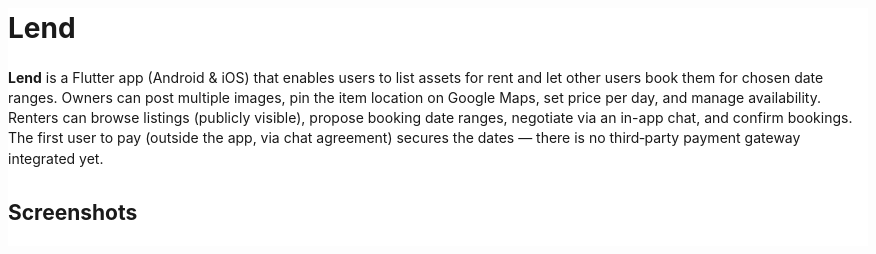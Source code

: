 # Lend

**Lend** is a Flutter app (Android & iOS) that enables users to list assets for rent and let other users book them for chosen date ranges. Owners can post multiple images, pin the item location on Google Maps, set price per day, and manage availability. Renters can browse listings (publicly visible), propose booking date ranges, negotiate via an in-app chat, and confirm bookings. The first user to pay (outside the app, via chat agreement) secures the dates — there is no third‑party payment gateway integrated yet.

## Screenshots

<div style="display: flex; justify-content: start; gap: 10px;">